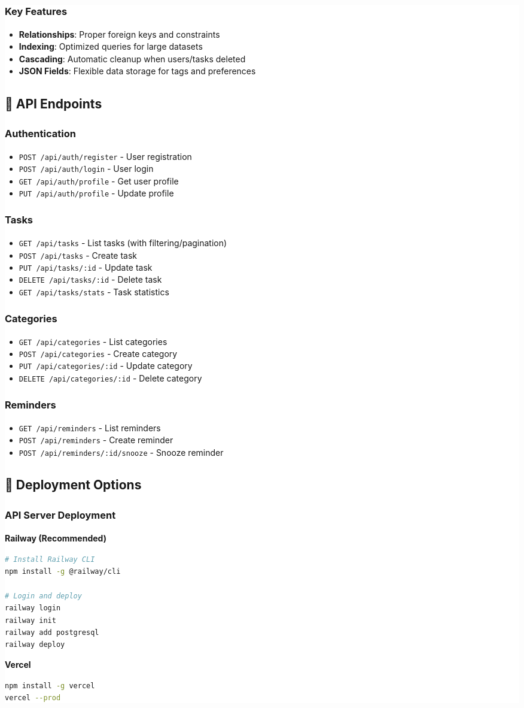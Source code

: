 ### Key Features
- **Relationships**: Proper foreign keys and constraints
- **Indexing**: Optimized queries for large datasets
- **Cascading**: Automatic cleanup when users/tasks deleted
- **JSON Fields**: Flexible data storage for tags and preferences

## 🔧 **API Endpoints**

### Authentication
- `POST /api/auth/register` - User registration
- `POST /api/auth/login` - User login
- `GET /api/auth/profile` - Get user profile
- `PUT /api/auth/profile` - Update profile

### Tasks
- `GET /api/tasks` - List tasks (with filtering/pagination)
- `POST /api/tasks` - Create task
- `PUT /api/tasks/:id` - Update task
- `DELETE /api/tasks/:id` - Delete task
- `GET /api/tasks/stats` - Task statistics

### Categories
- `GET /api/categories` - List categories
- `POST /api/categories` - Create category
- `PUT /api/categories/:id` - Update category
- `DELETE /api/categories/:id` - Delete category

### Reminders
- `GET /api/reminders` - List reminders
- `POST /api/reminders` - Create reminder
- `POST /api/reminders/:id/snooze` - Snooze reminder

## 🚀 **Deployment Options**

### API Server Deployment

**Railway (Recommended)**
```bash
# Install Railway CLI
npm install -g @railway/cli

# Login and deploy
railway login
railway init
railway add postgresql
railway deploy
```

**Vercel**
```bash
npm install -g vercel
vercel --prod
```
